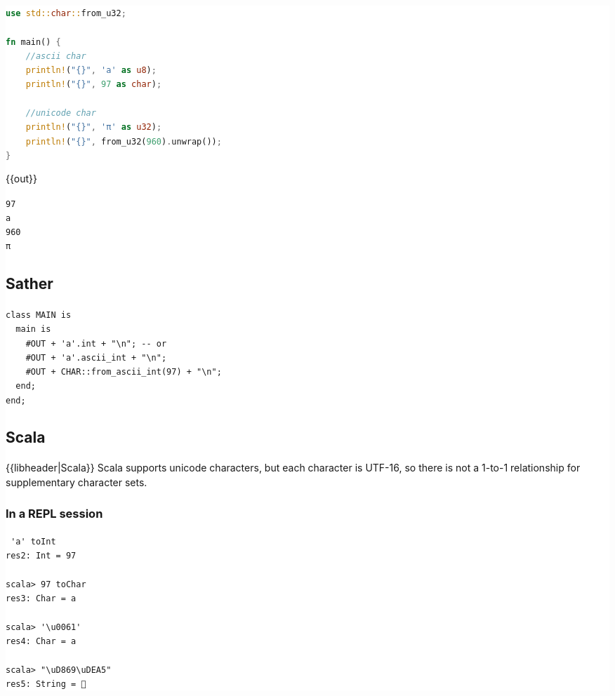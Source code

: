 
```rust
use std::char::from_u32;

fn main() {
    //ascii char
    println!("{}", 'a' as u8);
    println!("{}", 97 as char);

    //unicode char
    println!("{}", 'π' as u32);
    println!("{}", from_u32(960).unwrap());
}
```

{{out}}

```txt
97
a
960
π
```



## Sather


```sather
class MAIN is
  main is
    #OUT + 'a'.int + "\n"; -- or
    #OUT + 'a'.ascii_int + "\n";
    #OUT + CHAR::from_ascii_int(97) + "\n";
  end;
end;
```



## Scala

{{libheader|Scala}}
Scala supports unicode characters, but each character is UTF-16, so there is not a 1-to-1 relationship for supplementary character sets.

### In a REPL session


```scala>scala
 'a' toInt
res2: Int = 97

scala> 97 toChar
res3: Char = a

scala> '\u0061'
res4: Char = a

scala> "\uD869\uDEA5"
res5: String = 𪚥
```
